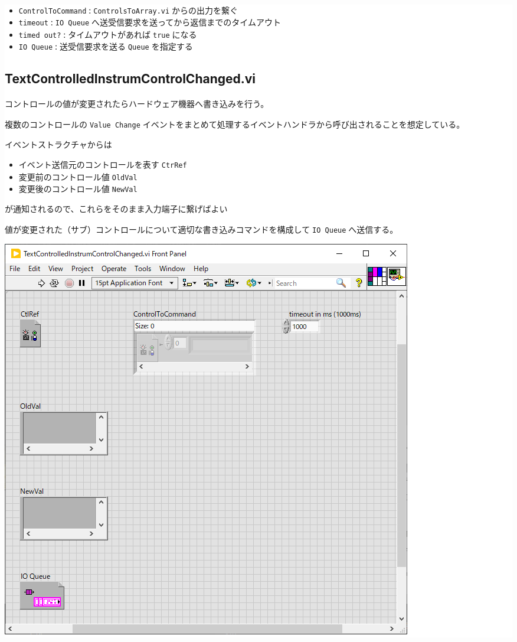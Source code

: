 - `ControlToCommand` : `ControlsToArray.vi` からの出力を繋ぐ
- `timeout` : `IO Queue` へ送受信要求を送ってから返信までのタイムアウト
- `timed out?` : タイムアウトがあれば `true` になる
- `IO Queue` : 送受信要求を送る `Queue` を指定する

TextControlledInstrumControlChanged.vi
--

コントロールの値が変更されたらハードウェア機器へ書き込みを行う。

複数のコントロールの `Value Change` イベントをまとめて処理するイベントハンドラから呼び出されることを想定している。

イベントストラクチャからは
- イベント送信元のコントロールを表す `CtrRef`
- 変更前のコントロール値 `OldVal`
- 変更後のコントロール値 `NewVal`

が通知されるので、これらをそのまま入力端子に繋げばよい

値が変更された（サブ）コントロールについて適切な書き込みコマンドを構成して `IO Queue` へ送信する。

![](image4md/pins-ControlChanged.png)
